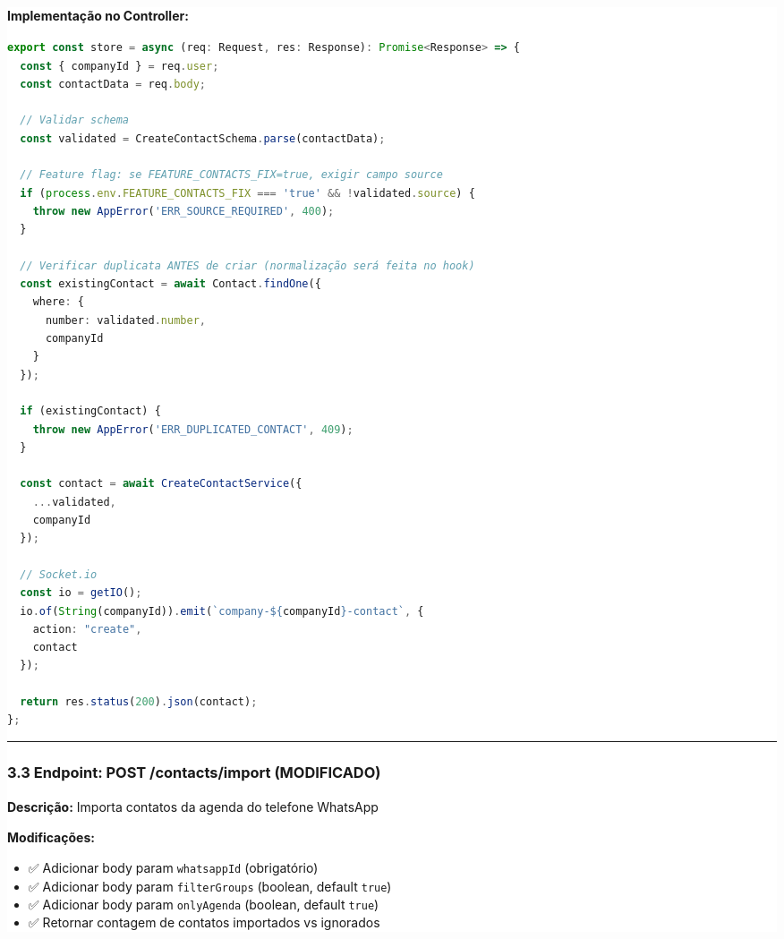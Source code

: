 **Implementação no Controller:**
```typescript
export const store = async (req: Request, res: Response): Promise<Response> => {
  const { companyId } = req.user;
  const contactData = req.body;

  // Validar schema
  const validated = CreateContactSchema.parse(contactData);

  // Feature flag: se FEATURE_CONTACTS_FIX=true, exigir campo source
  if (process.env.FEATURE_CONTACTS_FIX === 'true' && !validated.source) {
    throw new AppError('ERR_SOURCE_REQUIRED', 400);
  }

  // Verificar duplicata ANTES de criar (normalização será feita no hook)
  const existingContact = await Contact.findOne({
    where: {
      number: validated.number,
      companyId
    }
  });

  if (existingContact) {
    throw new AppError('ERR_DUPLICATED_CONTACT', 409);
  }

  const contact = await CreateContactService({
    ...validated,
    companyId
  });

  // Socket.io
  const io = getIO();
  io.of(String(companyId)).emit(`company-${companyId}-contact`, {
    action: "create",
    contact
  });

  return res.status(200).json(contact);
};
```

---

### 3.3 Endpoint: POST /contacts/import (MODIFICADO)

**Descrição:** Importa contatos da agenda do telefone WhatsApp

**Modificações:**
- ✅ Adicionar body param `whatsappId` (obrigatório)
- ✅ Adicionar body param `filterGroups` (boolean, default `true`)
- ✅ Adicionar body param `onlyAgenda` (boolean, default `true`)
- ✅ Retornar contagem de contatos importados vs ignorados
